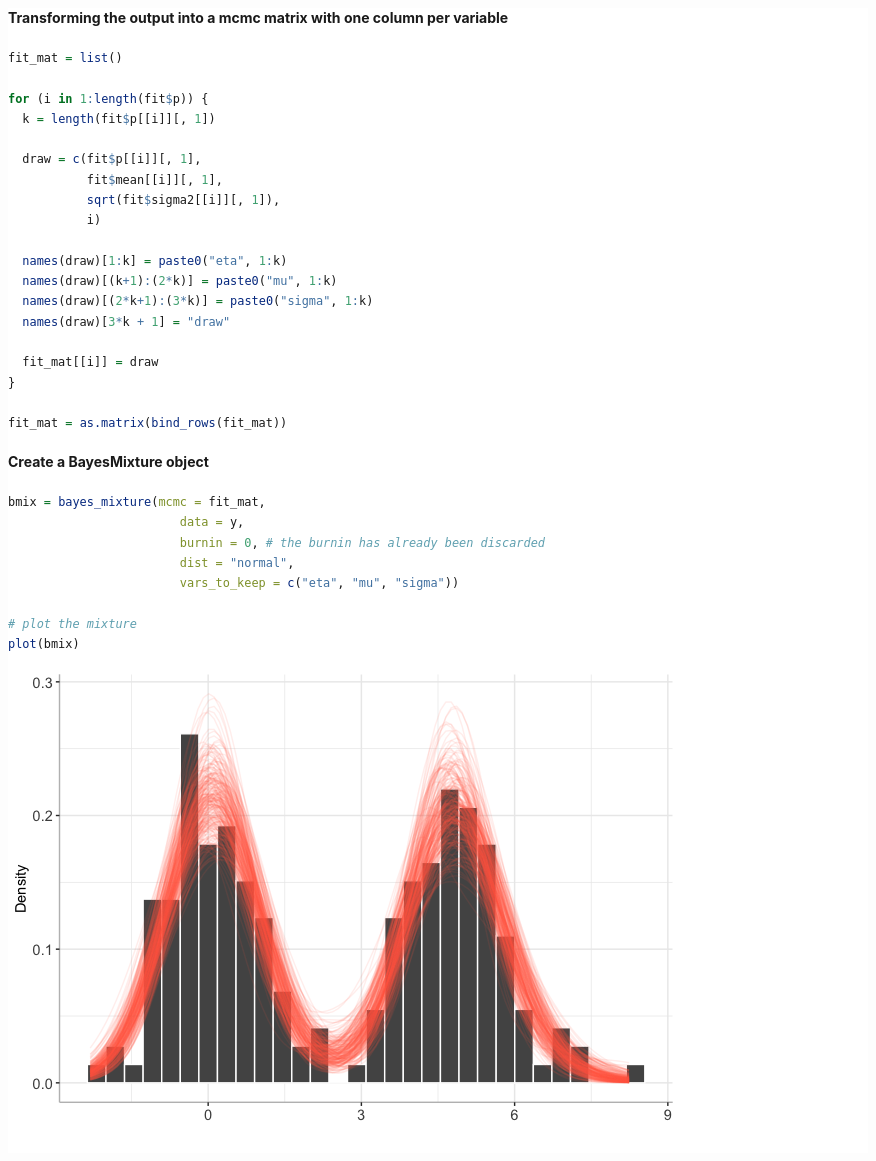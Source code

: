#### Transforming the output into a mcmc matrix with one column per variable

``` r
fit_mat = list()

for (i in 1:length(fit$p)) {
  k = length(fit$p[[i]][, 1])
  
  draw = c(fit$p[[i]][, 1],
           fit$mean[[i]][, 1],
           sqrt(fit$sigma2[[i]][, 1]),
           i)
  
  names(draw)[1:k] = paste0("eta", 1:k)
  names(draw)[(k+1):(2*k)] = paste0("mu", 1:k)
  names(draw)[(2*k+1):(3*k)] = paste0("sigma", 1:k)
  names(draw)[3*k + 1] = "draw"
  
  fit_mat[[i]] = draw
}

fit_mat = as.matrix(bind_rows(fit_mat))
```

#### Create a BayesMixture object

``` r
bmix = bayes_mixture(mcmc = fit_mat,
                        data = y,
                        burnin = 0, # the burnin has already been discarded
                        dist = "normal",
                        vars_to_keep = c("eta", "mu", "sigma"))

# plot the mixture
plot(bmix)
```

![](external_comp_files/figure-gfm/unnamed-chunk-11-1.png)
